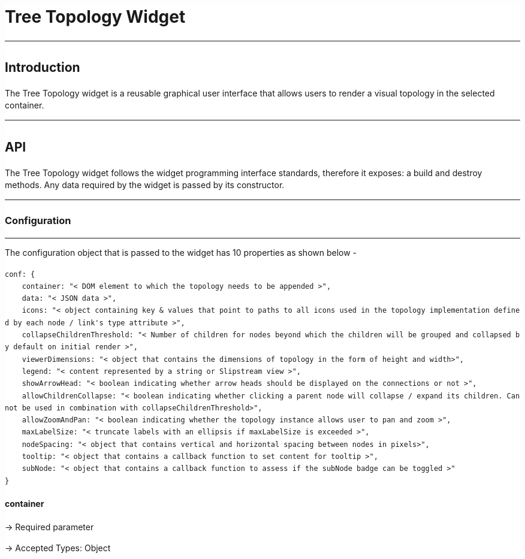 # Tree Topology Widget

-------------------------------------------------------------------------------------------------------------------------------------------------------
## Introduction
The Tree Topology widget is a reusable graphical user interface that allows users to render a visual topology in the selected container.

-------------------------------------------------------------------------------------------------------------------------------------------------------
## API
The Tree Topology widget follows the widget programming interface standards, therefore it exposes: a build and destroy methods. Any data required by the widget is passed by its constructor.


-------------------------------------------------------------------------------------------------------------------------------------------------------


### Configuration
______________________________________________________________________________________________________________________________________________________
The configuration object that is passed to the widget has 10 properties as shown below -
```
conf: {    
    container: "< DOM element to which the topology needs to be appended >",
    data: "< JSON data >",    
    icons: "< object containing key & values that point to paths to all icons used in the topology implementation defined by each node / link's type attribute >",
    collapseChildrenThreshold: "< Number of children for nodes beyond which the children will be grouped and collapsed by default on initial render >",    
    viewerDimensions: "< object that contains the dimensions of topology in the form of height and width>",
    legend: "< content represented by a string or Slipstream view >",
    showArrowHead: "< boolean indicating whether arrow heads should be displayed on the connections or not >",
    allowChildrenCollapse: "< boolean indicating whether clicking a parent node will collapse / expand its children. Cannot be used in combination with collapseChildrenThreshold>",
    allowZoomAndPan: "< boolean indicating whether the topology instance allows user to pan and zoom >",
    maxLabelSize: "< truncate labels with an ellipsis if maxLabelSize is exceeded >",
    nodeSpacing: "< object that contains vertical and horizontal spacing between nodes in pixels>",
    tooltip: "< object that contains a callback function to set content for tooltip >",
    subNode: "< object that contains a callback function to assess if the subNode badge can be toggled >"
}
```

#### container

-> Required parameter

-> Accepted Types: Object
